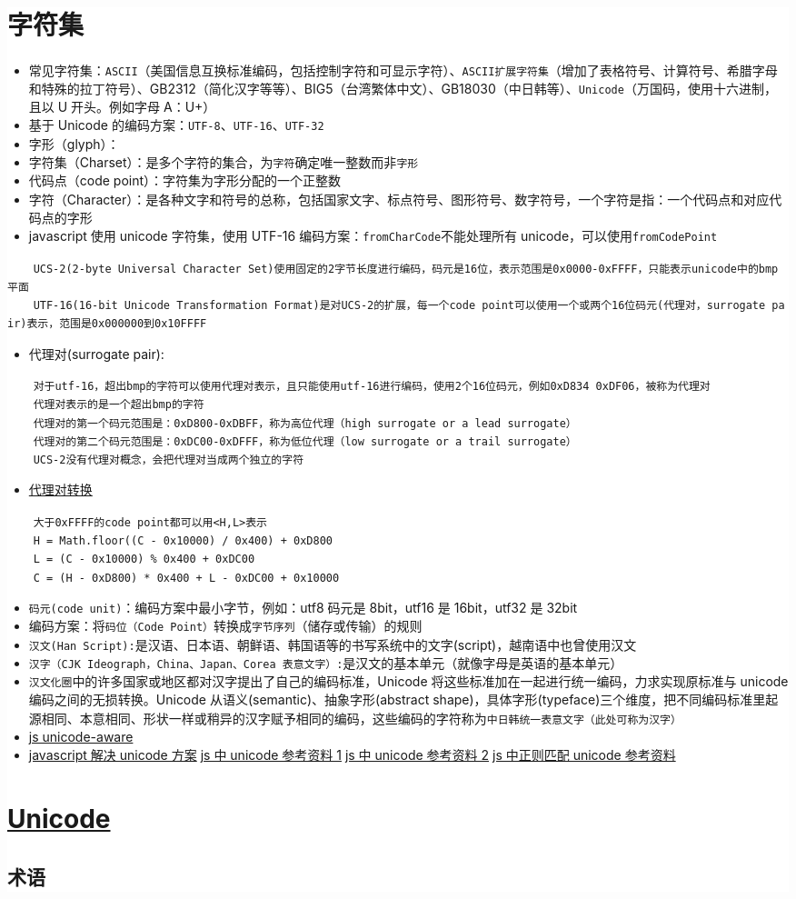 # 字符集

- 常见字符集：`ASCII`（美国信息互换标准编码，包括控制字符和可显示字符）、`ASCII扩展字符集`（增加了表格符号、计算符号、希腊字母和特殊的拉丁符号）、GB2312（简化汉字等等）、BIG5（台湾繁体中文）、GB18030（中日韩等）、`Unicode`（万国码，使用十六进制，且以 U 开头。例如字母 A：U+）
- 基于 Unicode 的编码方案：`UTF-8`、`UTF-16`、`UTF-32`
- 字形（glyph）：
- 字符集（Charset）：是多个字符的集合，为`字符`确定唯一整数而非`字形`
- 代码点（code point）：字符集为字形分配的一个正整数
- 字符（Character）：是各种文字和符号的总称，包括国家文字、标点符号、图形符号、数字符号，一个字符是指：一个代码点和对应代码点的字形
- javascript 使用 unicode 字符集，使用 UTF-16 编码方案：`fromCharCode`不能处理所有 unicode，可以使用`fromCodePoint`

```
    UCS-2(2-byte Universal Character Set)使用固定的2字节长度进行编码，码元是16位，表示范围是0x0000-0xFFFF，只能表示unicode中的bmp平面
    UTF-16(16-bit Unicode Transformation Format)是对UCS-2的扩展，每一个code point可以使用一个或两个16位码元(代理对，surrogate pair)表示，范围是0x000000到0x10FFFF
```

- 代理对(surrogate pair):

```
    对于utf-16，超出bmp的字符可以使用代理对表示，且只能使用utf-16进行编码，使用2个16位码元，例如0xD834 0xDF06，被称为代理对
    代理对表示的是一个超出bmp的字符
    代理对的第一个码元范围是：0xD800-0xDBFF，称为高位代理（high surrogate or a lead surrogate）
    代理对的第二个码元范围是：0xDC00-0xDFFF，称为低位代理（low surrogate or a trail surrogate）
    UCS-2没有代理对概念，会把代理对当成两个独立的字符
```

- [代理对转换](http://unicode.org/versions/Unicode3.0.0/ch03.pdf)

```
    大于0xFFFF的code point都可以用<H,L>表示
    H = Math.floor((C - 0x10000) / 0x400) + 0xD800
    L = (C - 0x10000) % 0x400 + 0xDC00
    C = (H - 0xD800) * 0x400 + L - 0xDC00 + 0x10000
```

- `码元(code unit)`：编码方案中最小字节，例如：utf8 码元是 8bit，utf16 是 16bit，utf32 是 32bit
- 编码方案：将`码位（Code Point）`转换成`字节序列`（储存或传输）的规则
- `汉文(Han Script):`是汉语、日本语、朝鲜语、韩国语等的书写系统中的文字(script)，越南语中也曾使用汉文
- `汉字（CJK Ideograph，China、Japan、Corea 表意文字）:`是汉文的基本单元（就像字母是英语的基本单元）
- `汉文化圈`中的许多国家或地区都对汉字提出了自己的编码标准，Unicode 将这些标准加在一起进行统一编码，力求实现原标准与 unicode 编码之间的无损转换。Unicode 从语义(semantic)、抽象字形(abstract shape)，具体字形(typeface)三个维度，把不同编码标准里起源相同、本意相同、形状一样或稍异的汉字赋予相同的编码，这些编码的字符称为`中日韩统一表意文字（此处可称为汉字）`
- [js unicode-aware](http://blog.stevenlevithan.com/archives/javascript-regex-and-unicode)
- [javascript 解决 unicode 方案](https://mathiasbynens.be/notes/javascript-unicode#regex)
  [js 中 unicode 参考资料 1](https://mathiasbynens.be/notes/javascript-unicode#regex)
  [js 中 unicode 参考资料 2](https://mathiasbynens.be/notes/javascript-encoding#surrogate-formulae)
  [js 中正则匹配 unicode 参考资料](http://blog.stevenlevithan.com/archives/javascript-regex-and-unicode)

# [Unicode](http://www.unicode.org/charts/)

## 术语
